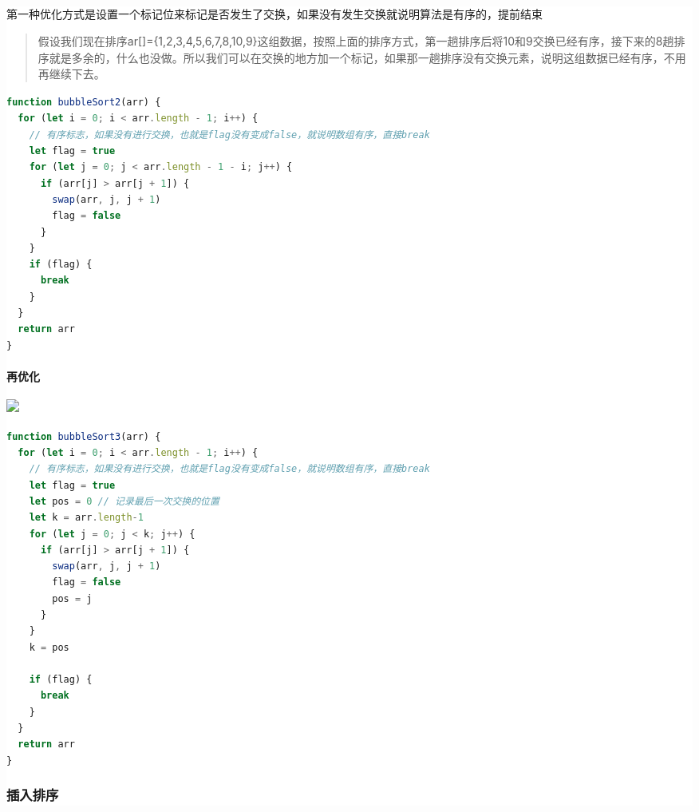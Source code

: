 第一种优化方式是设置一个标记位来标记是否发生了交换，如果没有发生交换就说明算法是有序的，提前结束

> 假设我们现在排序ar[]={1,2,3,4,5,6,7,8,10,9}这组数据，按照上面的排序方式，第一趟排序后将10和9交换已经有序，接下来的8趟排序就是多余的，什么也没做。所以我们可以在交换的地方加一个标记，如果那一趟排序没有交换元素，说明这组数据已经有序，不用再继续下去。

```js
function bubbleSort2(arr) {
  for (let i = 0; i < arr.length - 1; i++) {
    // 有序标志，如果没有进行交换，也就是flag没有变成false，就说明数组有序，直接break
    let flag = true
    for (let j = 0; j < arr.length - 1 - i; j++) {
      if (arr[j] > arr[j + 1]) {
        swap(arr, j, j + 1)
        flag = false
      }
    }
    if (flag) {
      break
    }
  }
  return arr
}
```

#### 再优化

![](https://img-blog.csdn.net/2018062700091521?watermark/2/text/aHR0cHM6Ly9ibG9nLmNzZG4ubmV0L2hhbnNpb256/font/5a6L5L2T/fontsize/400/fill/I0JBQkFCMA==/dissolve/70)

```js
function bubbleSort3(arr) {
  for (let i = 0; i < arr.length - 1; i++) {
    // 有序标志，如果没有进行交换，也就是flag没有变成false，就说明数组有序，直接break
    let flag = true
    let pos = 0 // 记录最后一次交换的位置
    let k = arr.length-1
    for (let j = 0; j < k; j++) {
      if (arr[j] > arr[j + 1]) {
        swap(arr, j, j + 1)
        flag = false
        pos = j
      }
    }    
    k = pos

    if (flag) {
      break
    }
  }
  return arr
}
```

### 插入排序
